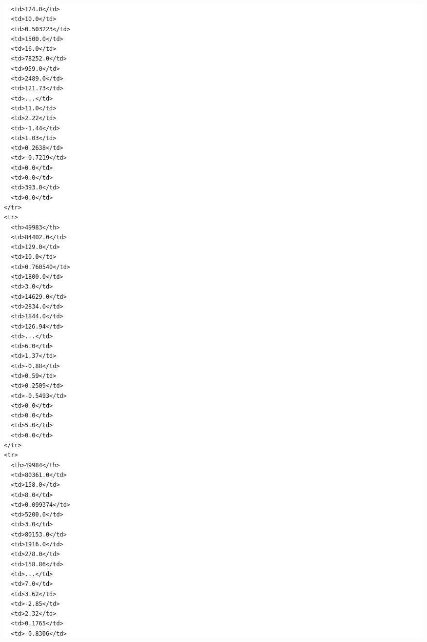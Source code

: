       <td>124.0</td>
      <td>10.0</td>
      <td>0.503223</td>
      <td>1500.0</td>
      <td>16.0</td>
      <td>78252.0</td>
      <td>959.0</td>
      <td>2489.0</td>
      <td>121.73</td>
      <td>...</td>
      <td>11.0</td>
      <td>2.22</td>
      <td>-1.44</td>
      <td>1.03</td>
      <td>0.2638</td>
      <td>-0.7219</td>
      <td>0.0</td>
      <td>0.0</td>
      <td>393.0</td>
      <td>0.0</td>
    </tr>
    <tr>
      <th>49983</th>
      <td>84402.0</td>
      <td>129.0</td>
      <td>10.0</td>
      <td>0.760540</td>
      <td>1800.0</td>
      <td>3.0</td>
      <td>14629.0</td>
      <td>2834.0</td>
      <td>1844.0</td>
      <td>126.94</td>
      <td>...</td>
      <td>6.0</td>
      <td>1.37</td>
      <td>-0.88</td>
      <td>0.59</td>
      <td>0.2509</td>
      <td>-0.5493</td>
      <td>0.0</td>
      <td>0.0</td>
      <td>5.0</td>
      <td>0.0</td>
    </tr>
    <tr>
      <th>49984</th>
      <td>80361.0</td>
      <td>158.0</td>
      <td>8.0</td>
      <td>0.099374</td>
      <td>5200.0</td>
      <td>3.0</td>
      <td>80153.0</td>
      <td>1916.0</td>
      <td>278.0</td>
      <td>158.86</td>
      <td>...</td>
      <td>7.0</td>
      <td>3.62</td>
      <td>-2.85</td>
      <td>2.32</td>
      <td>0.1765</td>
      <td>-0.8306</td>